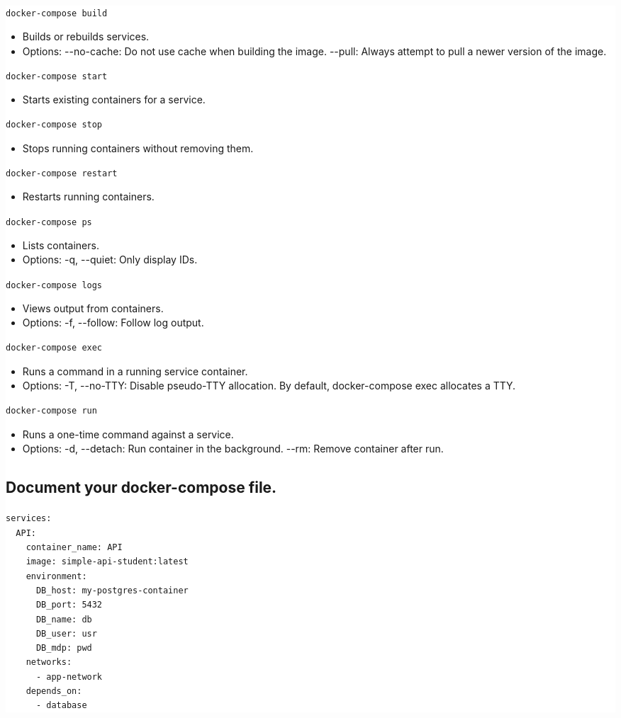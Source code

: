 ```bash
docker-compose build
```
- Builds or rebuilds services.
- Options:
--no-cache: Do not use cache when building the image.
--pull: Always attempt to pull a newer version of the image.

```bash
docker-compose start
```

- Starts existing containers for a service.
```bash
docker-compose stop
```
- Stops running containers without removing them.
```bash
docker-compose restart
```
- Restarts running containers.
```bash
docker-compose ps
```
- Lists containers.
- Options:
-q, --quiet: Only display IDs.
```bash
docker-compose logs
```
- Views output from containers.
- Options:
-f, --follow: Follow log output.

```bash
docker-compose exec
```
- Runs a command in a running service container.
- Options:
-T, --no-TTY: Disable pseudo-TTY allocation. By default, docker-compose exec allocates a TTY.

```bash
docker-compose run
```

- Runs a one-time command against a service.
- Options:
-d, --detach: Run container in the background.
--rm: Remove container after run.

## Document your docker-compose file.

```bash
services:
  API:
    container_name: API
    image: simple-api-student:latest
    environment:
      DB_host: my-postgres-container
      DB_port: 5432
      DB_name: db
      DB_user: usr
      DB_mdp: pwd
    networks:
      - app-network
    depends_on:
      - database
```
